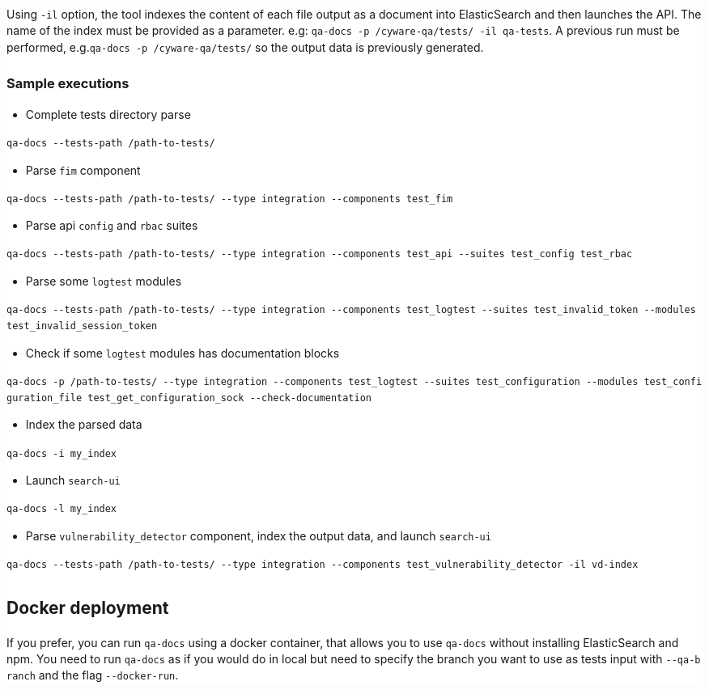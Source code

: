 Using `-il` option, the tool indexes the content of each file output as a document into ElasticSearch and then launches the API. The name of the index must be provided as a parameter. e.g: `qa-docs -p /cyware-qa/tests/ -il qa-tests`. A previous run must be performed, e.g.`qa-docs -p /cyware-qa/tests/` so the output data is previously generated.

### Sample executions

- Complete tests directory parse
```
qa-docs --tests-path /path-to-tests/
```

- Parse `fim` component
```
qa-docs --tests-path /path-to-tests/ --type integration --components test_fim
```

- Parse api `config` and `rbac` suites
```
qa-docs --tests-path /path-to-tests/ --type integration --components test_api --suites test_config test_rbac
```

- Parse some `logtest` modules 
```
qa-docs --tests-path /path-to-tests/ --type integration --components test_logtest --suites test_invalid_token --modules test_invalid_session_token
```

- Check if some `logtest` modules has documentation blocks
```
qa-docs -p /path-to-tests/ --type integration --components test_logtest --suites test_configuration --modules test_configuration_file test_get_configuration_sock --check-documentation
```

- Index the parsed data
```
qa-docs -i my_index
```

- Launch `search-ui`
```
qa-docs -l my_index
```

- Parse `vulnerability_detector` component, index the output data, and launch `search-ui`
```
qa-docs --tests-path /path-to-tests/ --type integration --components test_vulnerability_detector -il vd-index
```

## Docker deployment

If you prefer, you can run `qa-docs` using a docker container, that allows you to use `qa-docs` without installing ElasticSearch and npm. You need to run `qa-docs` as if you would do in local but need to specify the branch you want to use as tests input with `--qa-branch` and the flag `--docker-run`.
